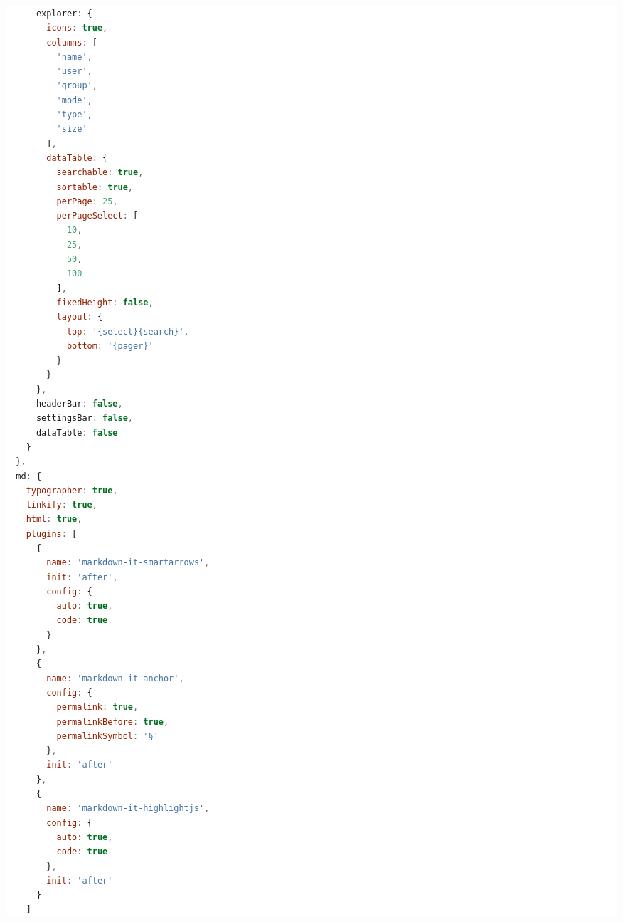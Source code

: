 ```js
      explorer: {
        icons: true,
        columns: [
          'name',
          'user',
          'group',
          'mode',
          'type',
          'size'
        ],
        dataTable: {
          searchable: true,
          sortable: true,
          perPage: 25,
          perPageSelect: [
            10,
            25,
            50,
            100
          ],
          fixedHeight: false,
          layout: {
            top: '{select}{search}',
            bottom: '{pager}'
          }
        }
      },
      headerBar: false,
      settingsBar: false,
      dataTable: false
    }
  },
  md: {
    typographer: true,
    linkify: true,
    html: true,
    plugins: [
      {
        name: 'markdown-it-smartarrows',
        init: 'after',
        config: {
          auto: true,
          code: true
        }
      },
      {
        name: 'markdown-it-anchor',
        config: {
          permalink: true,
          permalinkBefore: true,
          permalinkSymbol: '§'
        },
        init: 'after'
      },
      {
        name: 'markdown-it-highlightjs',
        config: {
          auto: true,
          code: true
        },
        init: 'after'
      }
    ]
```